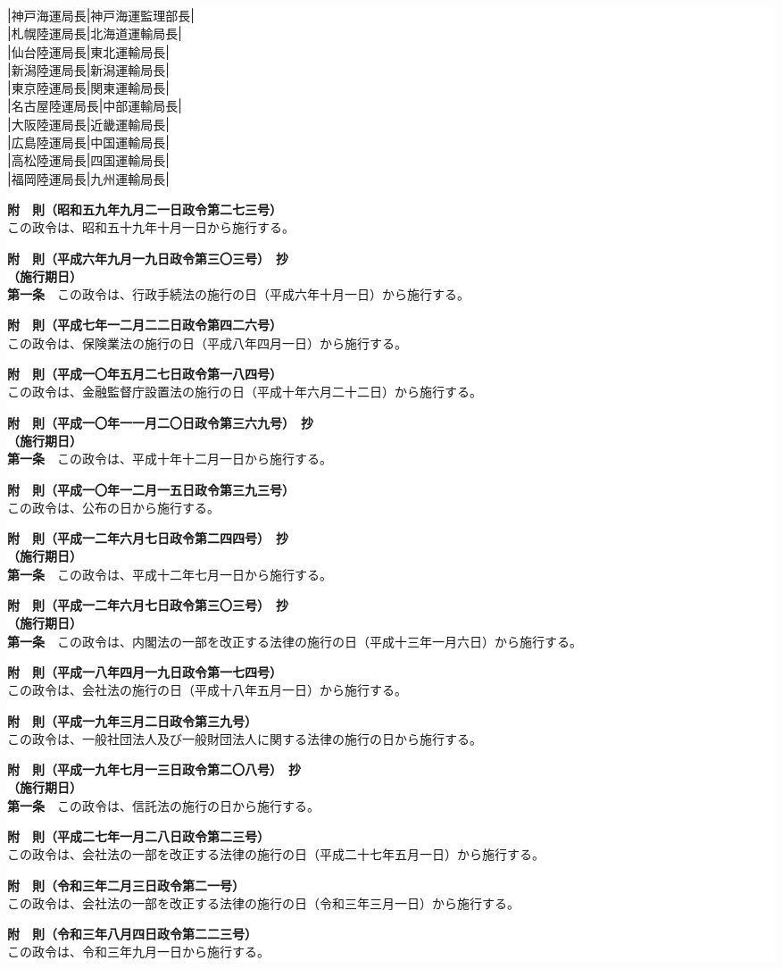 |神戸海運局長|神戸海運監理部長|  
|札幌陸運局長|北海道運輸局長|  
|仙台陸運局長|東北運輸局長|  
|新潟陸運局長|新潟運輸局長|  
|東京陸運局長|関東運輸局長|  
|名古屋陸運局長|中部運輸局長|  
|大阪陸運局長|近畿運輸局長|  
|広島陸運局長|中国運輸局長|  
|高松陸運局長|四国運輸局長|  
|福岡陸運局長|九州運輸局長|  
  
  
**附　則（昭和五九年九月二一日政令第二七三号）**  
この政令は、昭和五十九年十月一日から施行する。  
  
**附　則（平成六年九月一九日政令第三〇三号）　抄**  
**（施行期日）**  
**第一条**　この政令は、行政手続法の施行の日（平成六年十月一日）から施行する。  
  
**附　則（平成七年一二月二二日政令第四二六号）**  
この政令は、保険業法の施行の日（平成八年四月一日）から施行する。  
  
**附　則（平成一〇年五月二七日政令第一八四号）**  
この政令は、金融監督庁設置法の施行の日（平成十年六月二十二日）から施行する。  
  
**附　則（平成一〇年一一月二〇日政令第三六九号）　抄**  
**（施行期日）**  
**第一条**　この政令は、平成十年十二月一日から施行する。  
  
**附　則（平成一〇年一二月一五日政令第三九三号）**  
この政令は、公布の日から施行する。  
  
**附　則（平成一二年六月七日政令第二四四号）　抄**  
**（施行期日）**  
**第一条**　この政令は、平成十二年七月一日から施行する。  
  
**附　則（平成一二年六月七日政令第三〇三号）　抄**  
**（施行期日）**  
**第一条**　この政令は、内閣法の一部を改正する法律の施行の日（平成十三年一月六日）から施行する。  
  
**附　則（平成一八年四月一九日政令第一七四号）**  
この政令は、会社法の施行の日（平成十八年五月一日）から施行する。  
  
**附　則（平成一九年三月二日政令第三九号）**  
この政令は、一般社団法人及び一般財団法人に関する法律の施行の日から施行する。  
  
**附　則（平成一九年七月一三日政令第二〇八号）　抄**  
**（施行期日）**  
**第一条**　この政令は、信託法の施行の日から施行する。  
  
**附　則（平成二七年一月二八日政令第二三号）**  
この政令は、会社法の一部を改正する法律の施行の日（平成二十七年五月一日）から施行する。  
  
**附　則（令和三年二月三日政令第二一号）**  
この政令は、会社法の一部を改正する法律の施行の日（令和三年三月一日）から施行する。  
  
**附　則（令和三年八月四日政令第二二三号）**  
この政令は、令和三年九月一日から施行する。  
  
